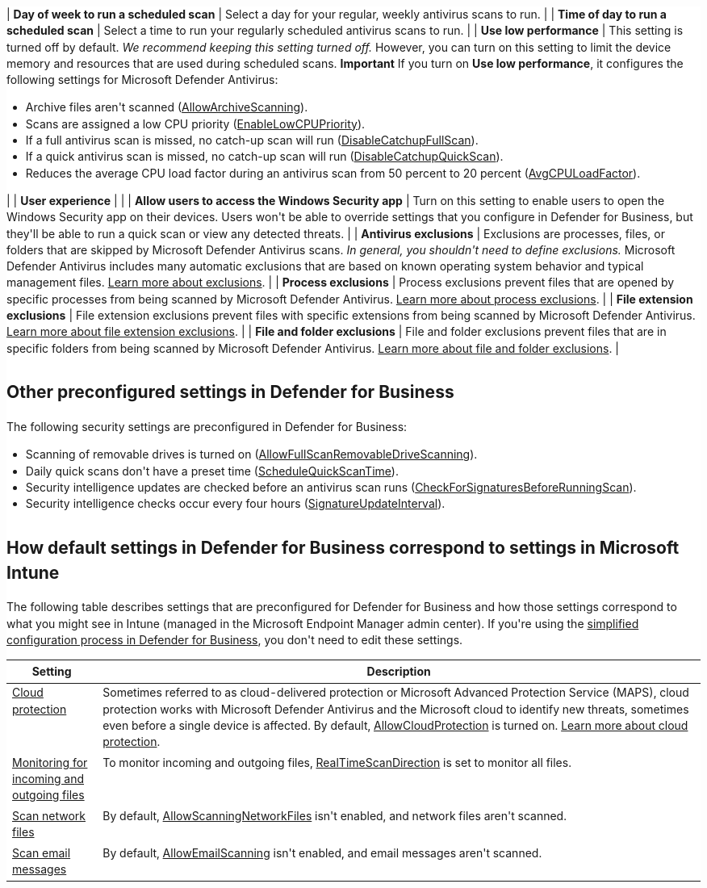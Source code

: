 | **Day of week to run a scheduled scan** | Select a day for your regular, weekly antivirus scans to run. |
| **Time of day to run a scheduled scan** | Select a time to run your regularly scheduled antivirus scans to run. |
| **Use low performance** | This setting is turned off by default. *We recommend keeping this setting turned off.* However, you can turn on this setting to limit the device memory and resources that are used during scheduled scans. **Important** If you turn on **Use low performance**, it configures the following settings for Microsoft Defender Antivirus:<ul><li>Archive files aren't scanned ([AllowArchiveScanning](/windows/client-management/mdm/policy-csp-defender#defender-allowarchivescanning)).</li><li>Scans are assigned a low CPU priority ([EnableLowCPUPriority](/windows/client-management/mdm/policy-csp-defender#defender-enablelowcpupriority)).</li><li>If a full antivirus scan is missed, no catch-up scan will run ([DisableCatchupFullScan](/windows/client-management/mdm/policy-csp-defender#defender-disablecatchupfullscan)).</li><li>If a quick antivirus scan is missed, no catch-up scan will run ([DisableCatchupQuickScan](/windows/client-management/mdm/policy-csp-defender#defender-disablecatchupquickscan)).</li><li>Reduces the average CPU load factor during an antivirus scan from 50 percent to 20 percent ([AvgCPULoadFactor](/windows/client-management/mdm/policy-csp-defender#defender-avgcpuloadfactor)).</li></ul> |
| **User experience**   |  |
| **Allow users to access the Windows Security app** | Turn on this setting to enable users to open the Windows Security app on their devices. Users won't be able to override settings that you configure in Defender for Business, but they'll be able to run a quick scan or view any detected threats. |
| **Antivirus exclusions** | Exclusions are processes, files, or folders that are skipped by Microsoft Defender Antivirus scans. *In general, you shouldn't need to define exclusions.* Microsoft Defender Antivirus includes many automatic exclusions that are based on known operating system behavior and typical management files. [Learn more about exclusions](../defender-endpoint/configure-exclusions-microsoft-defender-antivirus.md). |
| **Process exclusions** | Process exclusions prevent files that are opened by specific processes from being scanned by Microsoft Defender Antivirus. [Learn more about process exclusions](../defender-endpoint/configure-process-opened-file-exclusions-microsoft-defender-antivirus.md). |
| **File extension exclusions** | File extension exclusions prevent files with specific extensions from being scanned by Microsoft Defender Antivirus. [Learn more about file extension exclusions](../defender-endpoint/configure-extension-file-exclusions-microsoft-defender-antivirus.md). |
| **File and folder exclusions** | File and folder exclusions prevent files that are in specific folders from being scanned by Microsoft Defender Antivirus. [Learn more about file and folder exclusions](../defender-endpoint/configure-extension-file-exclusions-microsoft-defender-antivirus.md). |

## Other preconfigured settings in Defender for Business

The following security settings are preconfigured in Defender for Business:

- Scanning of removable drives is turned on ([AllowFullScanRemovableDriveScanning](/windows/client-management/mdm/policy-csp-defender#defender-allowfullscanremovabledrivescanning)).
- Daily quick scans don't have a preset time ([ScheduleQuickScanTime](/windows/client-management/mdm/policy-csp-defender#defender-schedulequickscantime)).
- Security intelligence updates are checked before an antivirus scan runs ([CheckForSignaturesBeforeRunningScan](/windows/client-management/mdm/policy-csp-defender#defender-checkforsignaturesbeforerunningscan)).
- Security intelligence checks occur every four hours ([SignatureUpdateInterval](/windows/client-management/mdm/policy-csp-defender#defender-signatureupdateinterval)).

## How default settings in Defender for Business correspond to settings in Microsoft Intune

The following table describes settings that are preconfigured for Defender for Business and how those settings correspond to what you might see in Intune (managed in the Microsoft Endpoint Manager admin center). If you're using the [simplified configuration process in Defender for Business](mdb-simplified-configuration.md), you don't need to edit these settings.

| Setting  | Description  |
|---------|---------|
| [Cloud protection](/windows/client-management/mdm/policy-csp-defender#defender-allowcloudprotection)     | Sometimes referred to as cloud-delivered protection or Microsoft Advanced Protection Service (MAPS), cloud protection works with Microsoft Defender Antivirus and the Microsoft cloud to identify new threats, sometimes even before a single device is affected. By default, [AllowCloudProtection](/windows/client-management/mdm/policy-csp-defender#defender-allowcloudprotection) is turned on. [Learn more about cloud protection](../defender-endpoint/cloud-protection-microsoft-defender-antivirus.md).         |
| [Monitoring for incoming and outgoing files](/windows/client-management/mdm/policy-csp-defender#defender-realtimescandirection)     | To monitor incoming and outgoing files, [RealTimeScanDirection](/windows/client-management/mdm/policy-csp-defender#defender-realtimescandirection) is set to monitor all files.         |
| [Scan network files](/windows/client-management/mdm/policy-csp-defender#defender-allowscanningnetworkfiles) | By default, [AllowScanningNetworkFiles](/windows/client-management/mdm/policy-csp-defender#defender-allowscanningnetworkfiles) isn't enabled, and network files aren't scanned. |
| [Scan email messages](/windows/client-management/mdm/policy-csp-defender#defender-allowemailscanning) | By default, [AllowEmailScanning](/windows/client-management/mdm/policy-csp-defender#defender-allowemailscanning) isn't enabled, and email messages aren't scanned. |